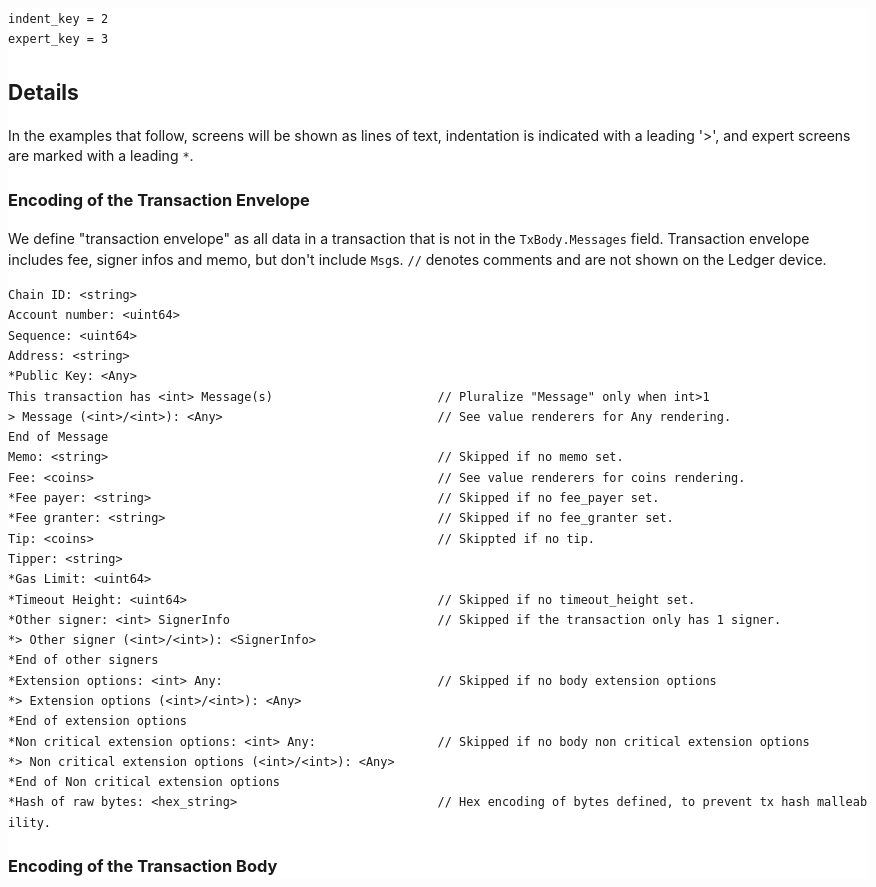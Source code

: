 ```
indent_key = 2
expert_key = 3
```

## Details

In the examples that follow, screens will be shown as lines of text,
indentation is indicated with a leading '>',
and expert screens are marked with a leading `*`.

### Encoding of the Transaction Envelope

We define "transaction envelope" as all data in a transaction that is not in the `TxBody.Messages` field. Transaction envelope includes fee, signer infos and memo, but don't include `Msg`s. `//` denotes comments and are not shown on the Ledger device.

```
Chain ID: <string>
Account number: <uint64>
Sequence: <uint64>
Address: <string>
*Public Key: <Any>
This transaction has <int> Message(s)                       // Pluralize "Message" only when int>1
> Message (<int>/<int>): <Any>                              // See value renderers for Any rendering.
End of Message
Memo: <string>                                              // Skipped if no memo set.
Fee: <coins>                                                // See value renderers for coins rendering.
*Fee payer: <string>                                        // Skipped if no fee_payer set.
*Fee granter: <string>                                      // Skipped if no fee_granter set.
Tip: <coins>                                                // Skippted if no tip.
Tipper: <string>
*Gas Limit: <uint64>
*Timeout Height: <uint64>                                   // Skipped if no timeout_height set.
*Other signer: <int> SignerInfo                             // Skipped if the transaction only has 1 signer.
*> Other signer (<int>/<int>): <SignerInfo>
*End of other signers
*Extension options: <int> Any:                              // Skipped if no body extension options
*> Extension options (<int>/<int>): <Any>
*End of extension options
*Non critical extension options: <int> Any:                 // Skipped if no body non critical extension options
*> Non critical extension options (<int>/<int>): <Any>
*End of Non critical extension options
*Hash of raw bytes: <hex_string>                            // Hex encoding of bytes defined, to prevent tx hash malleability.
```

### Encoding of the Transaction Body
